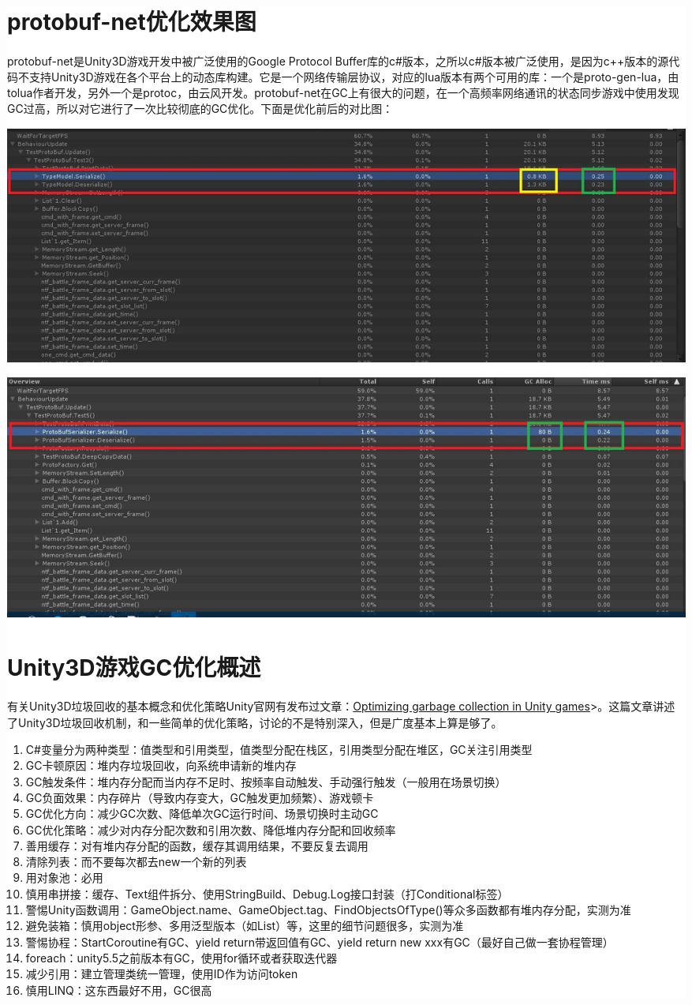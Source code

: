 # protobuf-net优化效果图
protobuf-net是Unity3D游戏开发中被广泛使用的Google Protocol Buffer库的c#版本，之所以c#版本被广泛使用，是因为c++版本的源代码不支持Unity3D游戏在各个平台上的动态库构建。它是一个网络传输层协议，对应的lua版本有两个可用的库：一个是proto-gen-lua，由tolua作者开发，另外一个是protoc，由云风开发。protobuf-net在GC上有很大的问题，在一个高频率网络通讯的状态同步游戏中使用发现GC过高，所以对它进行了一次比较彻底的GC优化。下面是优化前后的对比图：

![](1.jpg)

![](2.jpg)

# Unity3D游戏GC优化概述

有关Unity3D垃圾回收的基本概念和优化策略Unity官网有发布过文章：<a href="https://unity3d.com/de/learn/tutorials/topics/performance-optimization/optimizing-garbage-collection-unity-games?playlist=44069">Optimizing garbage collection in Unity games</a>>。这篇文章讲述了Unity3D垃圾回收机制，和一些简单的优化策略，讨论的不是特别深入，但是广度基本上算是够了。

1. C#变量分为两种类型：值类型和引用类型，值类型分配在栈区，引用类型分配在堆区，GC关注引用类型
2. GC卡顿原因：堆内存垃圾回收，向系统申请新的堆内存
3. GC触发条件：堆内存分配而当内存不足时、按频率自动触发、手动强行触发（一般用在场景切换）
4. GC负面效果：内存碎片（导致内存变大，GC触发更加频繁）、游戏顿卡
5. GC优化方向：减少GC次数、降低单次GC运行时间、场景切换时主动GC
6. GC优化策略：减少对内存分配次数和引用次数、降低堆内存分配和回收频率
7. 善用缓存：对有堆内存分配的函数，缓存其调用结果，不要反复去调用
8. 清除列表：而不要每次都去new一个新的列表
9. 用对象池：必用
10. 慎用串拼接：缓存、Text组件拆分、使用StringBuild、Debug.Log接口封装（打Conditional标签）
11. 警惕Unity函数调用：GameObject.name、GameObject.tag、FindObjectsOfType<T>()等众多函数都有堆内存分配，实测为准
12. 避免装箱：慎用object形参、多用泛型版本（如List<T>）等，这里的细节问题很多，实测为准
13. 警惕协程：StartCoroutine有GC、yield return带返回值有GC、yield return new xxx有GC（最好自己做一套协程管理）
14. foreach：unity5.5之前版本有GC，使用for循环或者获取迭代器
15. 减少引用：建立管理类统一管理，使用ID作为访问token
16. 慎用LINQ：这东西最好不用，GC很高